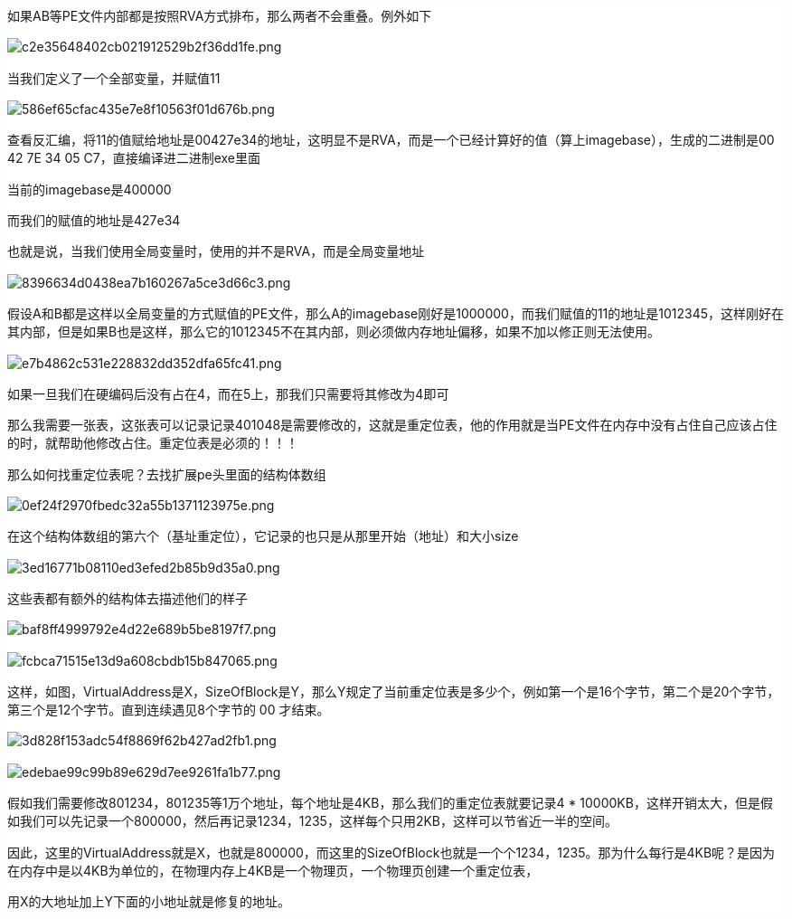 如果AB等PE文件内部都是按照RVA方式排布，那么两者不会重叠。例外如下

![c2e35648402cb021912529b2f36dd1fe.png](https://s1.imagehub.cc/images/2023/01/01/c2e35648402cb021912529b2f36dd1fe.png)

当我们定义了一个全部变量，并赋值11

![586ef65cfac435e7e8f10563f01d676b.png](https://s1.imagehub.cc/images/2023/01/01/586ef65cfac435e7e8f10563f01d676b.png)

查看反汇编，将11的值赋给地址是00427e34的地址，这明显不是RVA，而是一个已经计算好的值（算上imagebase），生成的二进制是00 42 7E 34 05 C7，直接编译进二进制exe里面

当前的imagebase是400000

而我们的赋值的地址是427e34

也就是说，当我们使用全局变量时，使用的并不是RVA，而是全局变量地址	

![8396634d0438ea7b160267a5ce3d66c3.png](https://s1.imagehub.cc/images/2023/01/01/8396634d0438ea7b160267a5ce3d66c3.png)

假设A和B都是这样以全局变量的方式赋值的PE文件，那么A的imagebase刚好是1000000，而我们赋值的11的地址是1012345，这样刚好在其内部，但是如果B也是这样，那么它的1012345不在其内部，则必须做内存地址偏移，如果不加以修正则无法使用。

![e7b4862c531e228832dd352dfa65fc41.png](https://s1.imagehub.cc/images/2023/01/01/e7b4862c531e228832dd352dfa65fc41.png)

如果一旦我们在硬编码后没有占在4，而在5上，那我们只需要将其修改为4即可

那么我需要一张表，这张表可以记录记录401048是需要修改的，这就是重定位表，他的作用就是当PE文件在内存中没有占住自己应该占住的时，就帮助他修改占住。重定位表是必须的！！！

那么如何找重定位表呢？去找扩展pe头里面的结构体数组

![0ef24f2970fbedc32a55b1371123975e.png](https://s1.imagehub.cc/images/2023/01/01/0ef24f2970fbedc32a55b1371123975e.png)

在这个结构体数组的第六个（基址重定位），它记录的也只是从那里开始（地址）和大小size

![3ed16771b08110ed3efed2b85b9d35a0.png](https://s1.imagehub.cc/images/2023/01/01/3ed16771b08110ed3efed2b85b9d35a0.png)

这些表都有额外的结构体去描述他们的样子

![baf8ff4999792e4d22e689b5be8197f7.png](https://s1.imagehub.cc/images/2023/01/01/baf8ff4999792e4d22e689b5be8197f7.png)

![fcbca71515e13d9a608cbdb15b847065.png](https://s1.imagehub.cc/images/2023/01/01/fcbca71515e13d9a608cbdb15b847065.png)

这样，如图，VirtualAddress是X，SizeOfBlock是Y，那么Y规定了当前重定位表是多少个，例如第一个是16个字节，第二个是20个字节，第三个是12个字节。直到连续遇见8个字节的 00 才结束。

![3d828f153adc54f8869f62b427ad2fb1.png](https://s1.imagehub.cc/images/2023/01/01/3d828f153adc54f8869f62b427ad2fb1.png)

![edebae99c99b89e629d7ee9261fa1b77.png](https://s1.imagehub.cc/images/2023/01/01/edebae99c99b89e629d7ee9261fa1b77.png)

假如我们需要修改801234，801235等1万个地址，每个地址是4KB，那么我们的重定位表就要记录4 * 10000KB，这样开销太大，但是假如我们可以先记录一个800000，然后再记录1234，1235，这样每个只用2KB，这样可以节省近一半的空间。

因此，这里的VirtualAddress就是X，也就是800000，而这里的SizeOfBlock也就是一个个1234，1235。那为什么每行是4KB呢？是因为在内存中是以4KB为单位的，在物理内存上4KB是一个物理页，一个物理页创建一个重定位表，

用X的大地址加上Y下面的小地址就是修复的地址。
